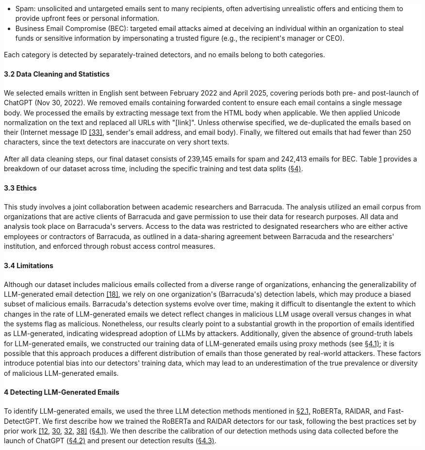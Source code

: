- Spam: unsolicited and untargeted emails sent to many recipients, often advertising unrealistic offers and enticing them to provide upfront fees or personal information.
- Business Email Compromise (BEC): targeted email attacks aimed at deceiving an individual within an organization to steal funds or sensitive information by impersonating a trusted figure (e.g., the recipient's manager or CEO).

Each category is detected by separately-trained detectors, and no emails belong to both categories.

#### <span id="page-2-2"></span>3.2 Data Cleaning and Statistics

We selected emails written in English sent between February 2022 and April 2025, covering periods both pre- and post-launch of ChatGPT (Nov 30, 2022). We removed emails containing forwarded content to ensure each email contains a single message body. We processed the emails by extracting message text from the HTML body when applicable. We then applied Unicode normalization on the text and replaced all URLs with "[link]". Unless otherwise specified, we de-duplicated the emails based on their (Internet message ID [\[33\]](#page-6-27), sender's email address, and email body). Finally, we filtered out emails that had fewer than 250 characters, since the text detectors are inaccurate on very short texts.

After all data cleaning steps, our final dataset consists of 239,145 emails for spam and 242,413 emails for BEC. Table [1](#page-2-5) provides a breakdown of our dataset across time, including the specific training and test data splits ([§4\)](#page-2-6).

#### <span id="page-2-3"></span>3.3 Ethics

This study involves a joint collaboration between academic researchers and Barracuda. The analysis utilized an email corpus from organizations that are active clients of Barracuda and gave permission to use their data for research purposes. All data and analysis took place on Barracuda's servers. Access to the data was restricted to designated researchers who are either active employees or contractors of Barracuda, as outlined in a data-sharing agreement between Barracuda and the researchers' institution, and enforced through robust access control measures.

#### <span id="page-2-4"></span>3.4 Limitations

Although our dataset includes malicious emails collected from a diverse range of organizations, enhancing the generalizability of LLM-generated email detection [\[18\]](#page-6-13), we rely on one organization's (Barracuda's) detection labels, which may produce a biased subset of malicious emails. Barracuda's detection systems evolve over time, making it difficult to disentangle the extent to which changes in the rate of LLM-generated emails we detect reflect changes in malicious LLM usage overall versus changes in what the systems flag as malicious. Nonetheless, our results clearly point to a substantial growth in the proportion of emails identified as LLM-generated, indicating widespread adoption of LLMs by attackers. Additionally, given the absence of ground-truth labels for LLM-generated emails, we constructed our training data of LLM-generated emails using proxy methods (see [§4.1\)](#page-3-0); it is possible that this approach produces a different distribution of emails than those generated by real-world attackers. These factors introduce potential bias into our detectors' training data, which may lead to an underestimation of the true prevalence or diversity of malicious LLM-generated emails.

#### <span id="page-2-6"></span>4 Detecting LLM-Generated Emails

To identify LLM-generated emails, we used the three LLM detection methods mentioned in [§2.1,](#page-1-1) RoBERTa, RAIDAR, and Fast-DetectGPT. We first describe how we trained the RoBERTa and RAIDAR detectors for our task, following the best practices set by prior work [\[12,](#page-6-11) [30,](#page-6-8) [32,](#page-6-12) [38\]](#page-6-9) ([§4.1\)](#page-3-0). We then describe the calibration of our detection methods using data collected before the launch of ChatGPT ([§4.2\)](#page-3-1) and present our detection results ([§4.3\)](#page-4-0).
